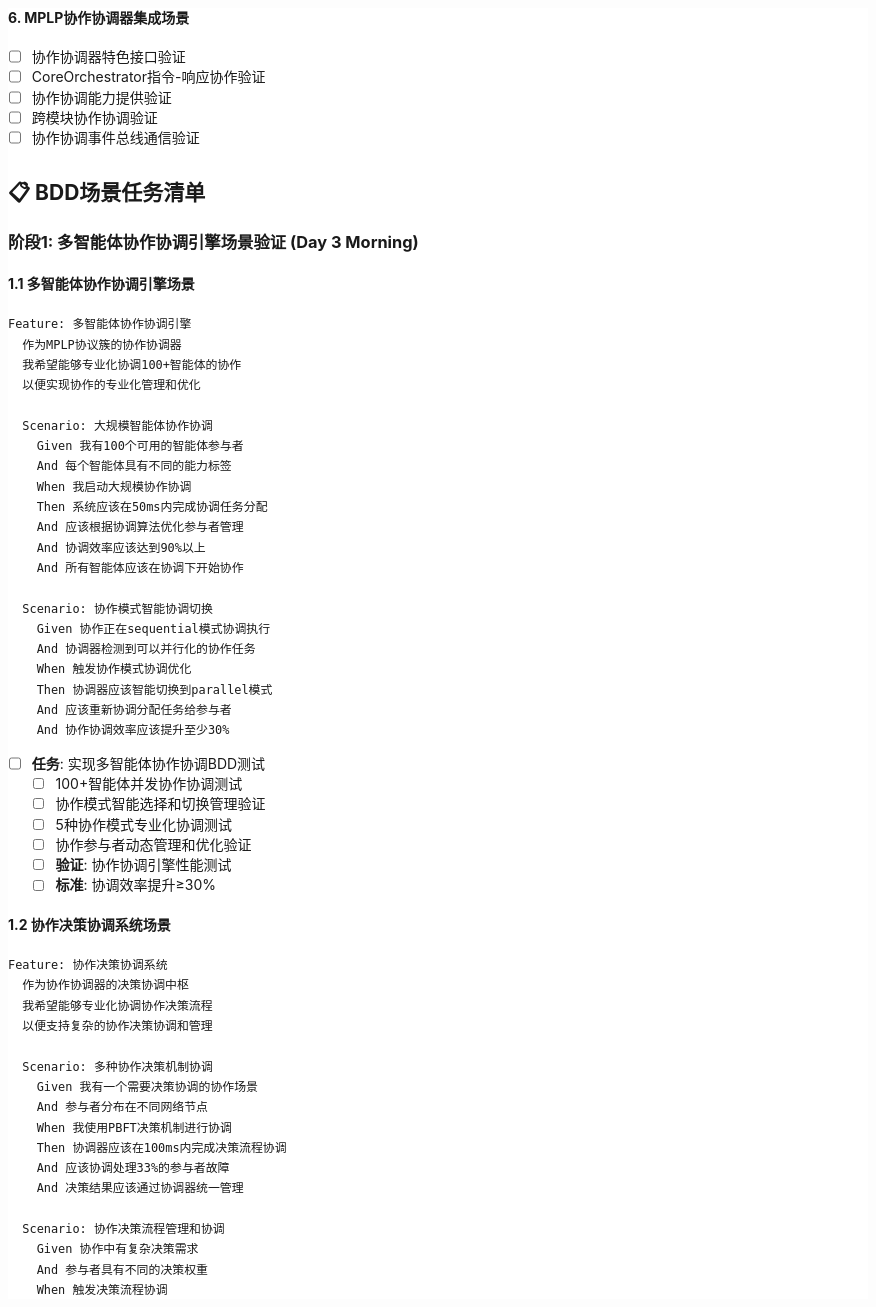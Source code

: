 #### **6. MPLP协作协调器集成场景**
- [ ] 协作协调器特色接口验证
- [ ] CoreOrchestrator指令-响应协作验证
- [ ] 协作协调能力提供验证
- [ ] 跨模块协作协调验证
- [ ] 协作协调事件总线通信验证

## 📋 **BDD场景任务清单**

### **阶段1: 多智能体协作协调引擎场景验证 (Day 3 Morning)**

#### **1.1 多智能体协作协调引擎场景**
```gherkin
Feature: 多智能体协作协调引擎
  作为MPLP协议簇的协作协调器
  我希望能够专业化协调100+智能体的协作
  以便实现协作的专业化管理和优化

  Scenario: 大规模智能体协作协调
    Given 我有100个可用的智能体参与者
    And 每个智能体具有不同的能力标签
    When 我启动大规模协作协调
    Then 系统应该在50ms内完成协调任务分配
    And 应该根据协调算法优化参与者管理
    And 协调效率应该达到90%以上
    And 所有智能体应该在协调下开始协作

  Scenario: 协作模式智能协调切换
    Given 协作正在sequential模式协调执行
    And 协调器检测到可以并行化的协作任务
    When 触发协作模式协调优化
    Then 协调器应该智能切换到parallel模式
    And 应该重新协调分配任务给参与者
    And 协作协调效率应该提升至少30%
```

- [ ] **任务**: 实现多智能体协作协调BDD测试
  - [ ] 100+智能体并发协作协调测试
  - [ ] 协作模式智能选择和切换管理验证
  - [ ] 5种协作模式专业化协调测试
  - [ ] 协作参与者动态管理和优化验证
  - [ ] **验证**: 协作协调引擎性能测试
  - [ ] **标准**: 协调效率提升≥30%

#### **1.2 协作决策协调系统场景**
```gherkin
Feature: 协作决策协调系统
  作为协作协调器的决策协调中枢
  我希望能够专业化协调协作决策流程
  以便支持复杂的协作决策协调和管理

  Scenario: 多种协作决策机制协调
    Given 我有一个需要决策协调的协作场景
    And 参与者分布在不同网络节点
    When 我使用PBFT决策机制进行协调
    Then 协调器应该在100ms内完成决策流程协调
    And 应该协调处理33%的参与者故障
    And 决策结果应该通过协调器统一管理

  Scenario: 协作决策流程管理和协调
    Given 协作中有复杂决策需求
    And 参与者具有不同的决策权重
    When 触发决策流程协调
```
